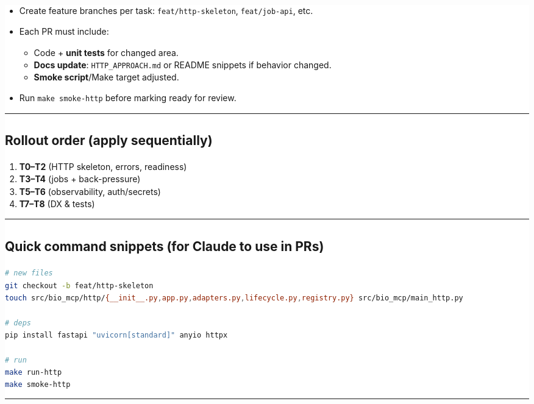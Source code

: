 * Create feature branches per task: `feat/http-skeleton`, `feat/job-api`, etc.
* Each PR must include:

  * Code + **unit tests** for changed area.
  * **Docs update**: `HTTP_APPROACH.md` or README snippets if behavior changed.
  * **Smoke script**/Make target adjusted.
* Run `make smoke-http` before marking ready for review.

---

## Rollout order (apply sequentially)

1. **T0–T2** (HTTP skeleton, errors, readiness)
2. **T3–T4** (jobs + back-pressure)
3. **T5–T6** (observability, auth/secrets)
4. **T7–T8** (DX & tests)

---

## Quick command snippets (for Claude to use in PRs)

```bash
# new files
git checkout -b feat/http-skeleton
touch src/bio_mcp/http/{__init__.py,app.py,adapters.py,lifecycle.py,registry.py} src/bio_mcp/main_http.py

# deps
pip install fastapi "uvicorn[standard]" anyio httpx

# run
make run-http
make smoke-http
```

---

